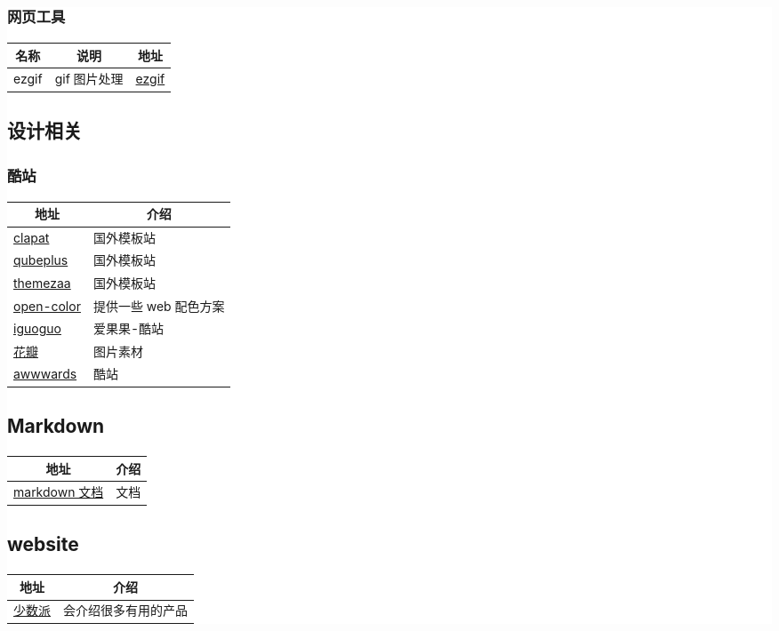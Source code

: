 ### 网页工具

名称 | 说明 | 地址
---|----|---
ezgif | gif 图片处理 | [ezgif](https://ezgif.com/speed)

## <span id='design'>设计相关</span>

### 酷站

地址 | 介绍
---|---
[clapat](https://www.clapat.com/themes/wizzard/) | 国外模板站
[qubeplus](http://qubeplus.com/demo/ezio/shop-layouts/) | 国外模板站
[themezaa](http://www.themezaa.com/html/pofo/) | 国外模板站
[open-color](https://yeun.github.io/open-color/) | 提供一些 web 配色方案
[iguoguo](http://www.iguoguo.net/) | 爱果果-酷站
[花瓣](https://huaban.com/) | 图片素材
[awwwards](https://www.awwwards.com/) | 酷站





## <span id='markdown'>Markdown</span>

| 地址                                                                  | 介绍 |
| --------------------------------------------------------------------- | ---- |
| [markdown 文档](http://xianbai.me/learn-md/article/syntax/links.html) | 文档 |

## <span id='#website'>website</span>

| 地址                         | 介绍                 |
| ---------------------------- | -------------------- |
| [少数派](https://sspai.com/) | 会介绍很多有用的产品 |
